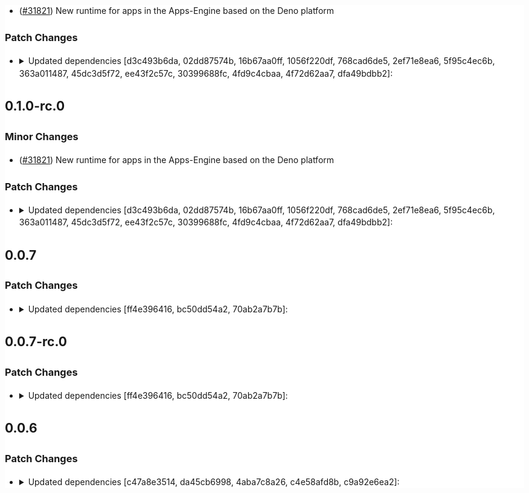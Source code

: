 - ([#31821](https://github.com/RocketChat/Rocket.Chat/pull/31821)) New runtime for apps in the Apps-Engine based on the Deno platform

### Patch Changes

- <details><summary>Updated dependencies [d3c493b6da, 02dd87574b, 16b67aa0ff, 1056f220df, 768cad6de5, 2ef71e8ea6, 5f95c4ec6b, 363a011487, 45dc3d5f72, ee43f2c57c, 30399688fc, 4fd9c4cbaa, 4f72d62aa7, dfa49bdbb2]:</summary></details>

## 0.1.0-rc.0

### Minor Changes

- ([#31821](https://github.com/RocketChat/Rocket.Chat/pull/31821)) New runtime for apps in the Apps-Engine based on the Deno platform

### Patch Changes

- <details><summary>Updated dependencies [d3c493b6da, 02dd87574b, 16b67aa0ff, 1056f220df, 768cad6de5, 2ef71e8ea6, 5f95c4ec6b, 363a011487, 45dc3d5f72, ee43f2c57c, 30399688fc, 4fd9c4cbaa, 4f72d62aa7, dfa49bdbb2]:</summary></details>

## 0.0.7

### Patch Changes

- <details><summary>Updated dependencies [ff4e396416, bc50dd54a2, 70ab2a7b7b]:</summary></details>

## 0.0.7-rc.0

### Patch Changes

- <details><summary>Updated dependencies [ff4e396416, bc50dd54a2, 70ab2a7b7b]:</summary></details>

## 0.0.6

### Patch Changes

- <details><summary>Updated dependencies [c47a8e3514, da45cb6998, 4aba7c8a26, c4e58afd8b, c9a92e6ea2]:</summary>
